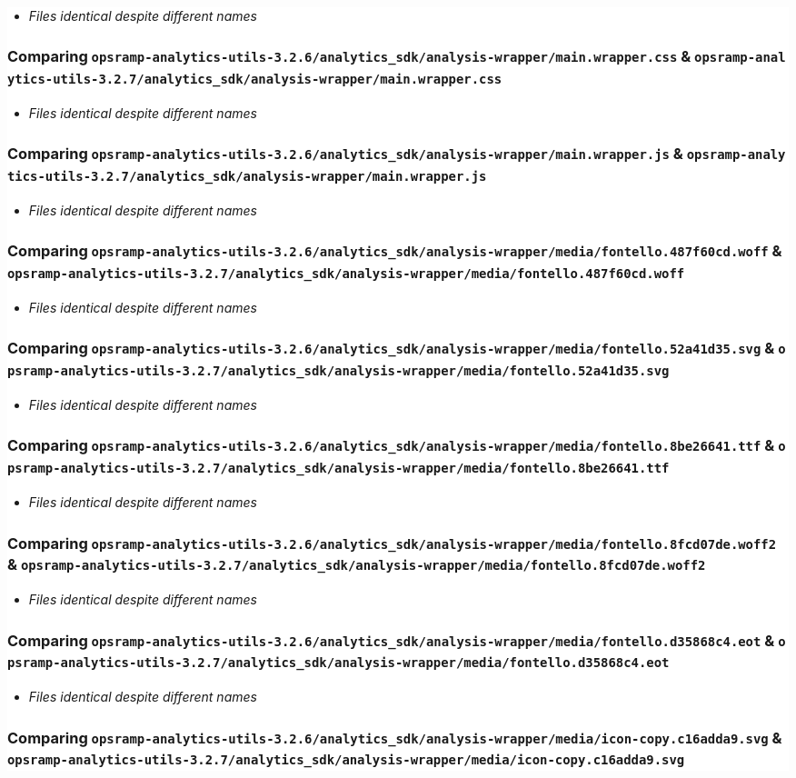  * *Files identical despite different names*

### Comparing `opsramp-analytics-utils-3.2.6/analytics_sdk/analysis-wrapper/main.wrapper.css` & `opsramp-analytics-utils-3.2.7/analytics_sdk/analysis-wrapper/main.wrapper.css`

 * *Files identical despite different names*

### Comparing `opsramp-analytics-utils-3.2.6/analytics_sdk/analysis-wrapper/main.wrapper.js` & `opsramp-analytics-utils-3.2.7/analytics_sdk/analysis-wrapper/main.wrapper.js`

 * *Files identical despite different names*

### Comparing `opsramp-analytics-utils-3.2.6/analytics_sdk/analysis-wrapper/media/fontello.487f60cd.woff` & `opsramp-analytics-utils-3.2.7/analytics_sdk/analysis-wrapper/media/fontello.487f60cd.woff`

 * *Files identical despite different names*

### Comparing `opsramp-analytics-utils-3.2.6/analytics_sdk/analysis-wrapper/media/fontello.52a41d35.svg` & `opsramp-analytics-utils-3.2.7/analytics_sdk/analysis-wrapper/media/fontello.52a41d35.svg`

 * *Files identical despite different names*

### Comparing `opsramp-analytics-utils-3.2.6/analytics_sdk/analysis-wrapper/media/fontello.8be26641.ttf` & `opsramp-analytics-utils-3.2.7/analytics_sdk/analysis-wrapper/media/fontello.8be26641.ttf`

 * *Files identical despite different names*

### Comparing `opsramp-analytics-utils-3.2.6/analytics_sdk/analysis-wrapper/media/fontello.8fcd07de.woff2` & `opsramp-analytics-utils-3.2.7/analytics_sdk/analysis-wrapper/media/fontello.8fcd07de.woff2`

 * *Files identical despite different names*

### Comparing `opsramp-analytics-utils-3.2.6/analytics_sdk/analysis-wrapper/media/fontello.d35868c4.eot` & `opsramp-analytics-utils-3.2.7/analytics_sdk/analysis-wrapper/media/fontello.d35868c4.eot`

 * *Files identical despite different names*

### Comparing `opsramp-analytics-utils-3.2.6/analytics_sdk/analysis-wrapper/media/icon-copy.c16adda9.svg` & `opsramp-analytics-utils-3.2.7/analytics_sdk/analysis-wrapper/media/icon-copy.c16adda9.svg`

